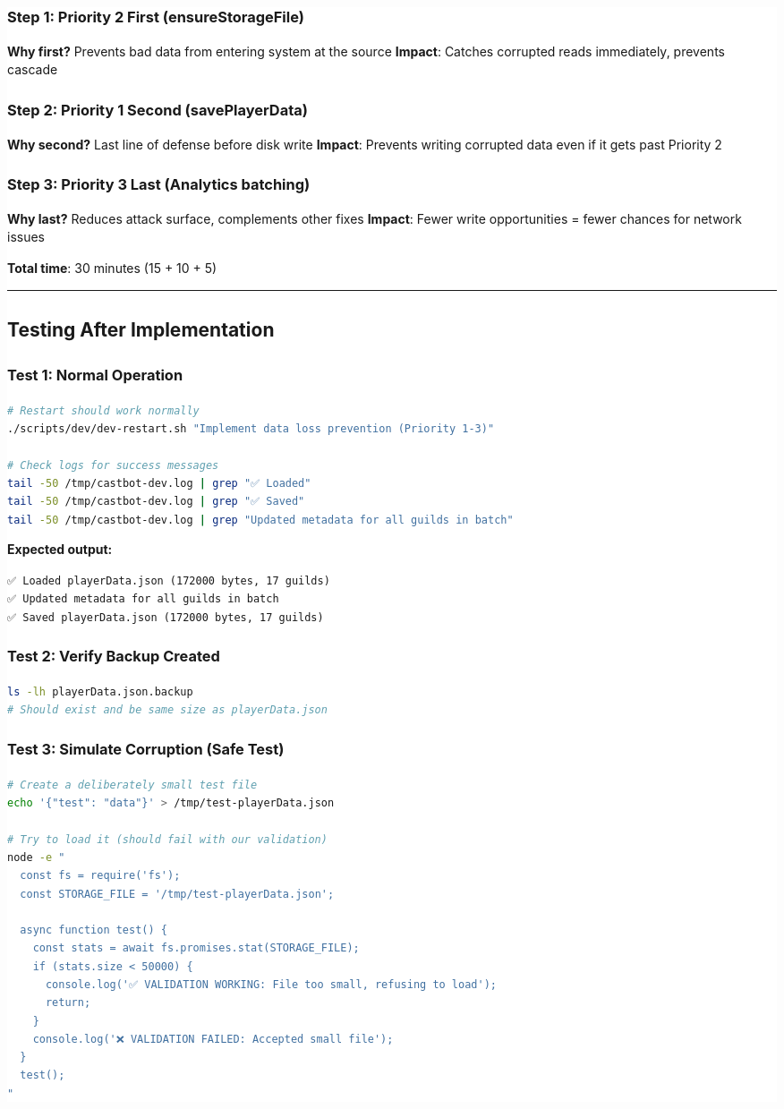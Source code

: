 ### Step 1: Priority 2 First (ensureStorageFile)
**Why first?** Prevents bad data from entering system at the source
**Impact**: Catches corrupted reads immediately, prevents cascade

### Step 2: Priority 1 Second (savePlayerData)
**Why second?** Last line of defense before disk write
**Impact**: Prevents writing corrupted data even if it gets past Priority 2

### Step 3: Priority 3 Last (Analytics batching)
**Why last?** Reduces attack surface, complements other fixes
**Impact**: Fewer write opportunities = fewer chances for network issues

**Total time**: 30 minutes (15 + 10 + 5)

---

## Testing After Implementation

### Test 1: Normal Operation
```bash
# Restart should work normally
./scripts/dev/dev-restart.sh "Implement data loss prevention (Priority 1-3)"

# Check logs for success messages
tail -50 /tmp/castbot-dev.log | grep "✅ Loaded"
tail -50 /tmp/castbot-dev.log | grep "✅ Saved"
tail -50 /tmp/castbot-dev.log | grep "Updated metadata for all guilds in batch"
```

**Expected output:**
```
✅ Loaded playerData.json (172000 bytes, 17 guilds)
✅ Updated metadata for all guilds in batch
✅ Saved playerData.json (172000 bytes, 17 guilds)
```

### Test 2: Verify Backup Created
```bash
ls -lh playerData.json.backup
# Should exist and be same size as playerData.json
```

### Test 3: Simulate Corruption (Safe Test)
```bash
# Create a deliberately small test file
echo '{"test": "data"}' > /tmp/test-playerData.json

# Try to load it (should fail with our validation)
node -e "
  const fs = require('fs');
  const STORAGE_FILE = '/tmp/test-playerData.json';

  async function test() {
    const stats = await fs.promises.stat(STORAGE_FILE);
    if (stats.size < 50000) {
      console.log('✅ VALIDATION WORKING: File too small, refusing to load');
      return;
    }
    console.log('❌ VALIDATION FAILED: Accepted small file');
  }
  test();
"
```
